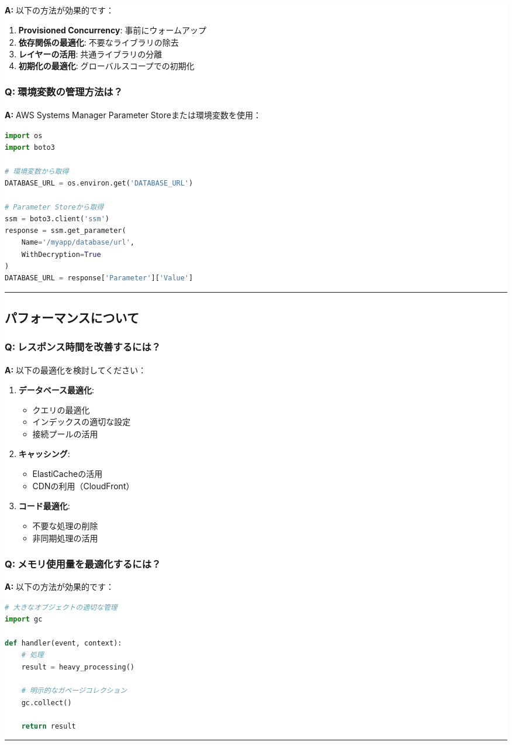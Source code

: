 **A:** 以下の方法が効果的です：

1. **Provisioned Concurrency**: 事前にウォームアップ
2. **依存関係の最適化**: 不要なライブラリの除去
3. **レイヤーの活用**: 共通ライブラリの分離
4. **初期化の最適化**: グローバルスコープでの初期化

### Q: 環境変数の管理方法は？

**A:** AWS Systems Manager Parameter Storeまたは環境変数を使用：

```python
import os
import boto3

# 環境変数から取得
DATABASE_URL = os.environ.get('DATABASE_URL')

# Parameter Storeから取得
ssm = boto3.client('ssm')
response = ssm.get_parameter(
    Name='/myapp/database/url',
    WithDecryption=True
)
DATABASE_URL = response['Parameter']['Value']
```

---

## パフォーマンスについて

### Q: レスポンス時間を改善するには？

**A:** 以下の最適化を検討してください：

1. **データベース最適化**:
   - クエリの最適化
   - インデックスの適切な設定
   - 接続プールの活用

2. **キャッシング**:
   - ElastiCacheの活用
   - CDNの利用（CloudFront）

3. **コード最適化**:
   - 不要な処理の削除
   - 非同期処理の活用

### Q: メモリ使用量を最適化するには？

**A:** 以下の方法が効果的です：

```python
# 大きなオブジェクトの適切な管理
import gc

def handler(event, context):
    # 処理
    result = heavy_processing()
    
    # 明示的なガベージコレクション
    gc.collect()
    
    return result
```

---